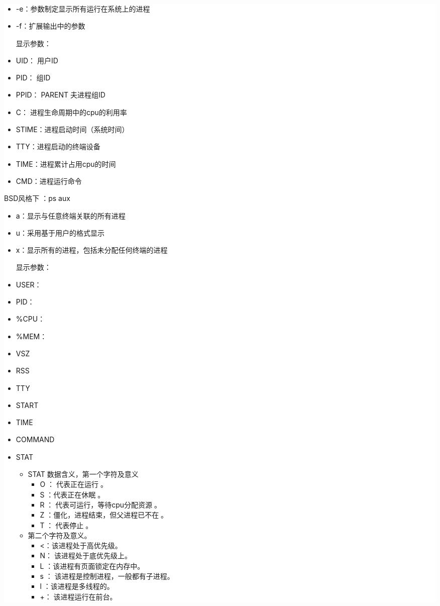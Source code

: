 - -e：参数制定显示所有运行在系统上的进程

- -f：扩展输出中的参数

  显示参数：

- UID： 用户ID

- PID： 组ID

- PPID： PARENT 夫进程组ID

- C： 进程生命周期中的cpu的利用率

- STIME：进程启动时间（系统时间）

- TTY：进程启动的终端设备

- TIME：进程累计占用cpu的时间

- CMD：进程运行命令



BSD风格下 ：ps aux

- a：显示与任意终端关联的所有进程

- u：采用基于用户的格式显示

- x：显示所有的进程，包括未分配任何终端的进程

  显示参数：

- USER：

- PID：

- %CPU：

- %MEM：

- VSZ

- RSS

- TTY

- START

- TIME

- COMMAND

- STAT

  - STAT 数据含义，第一个字符及意义
    - O ： 代表正在运行 。
    - S ：代表正在休眠 。
    - R ： 代表可运行，等待cpu分配资源 。
    - Z ：僵化，进程结束，但父进程已不在 。
    - T ： 代表停止 。
  - 第二个字符及意义。
    - <：该进程处于高优先级。
    - N： 该进程处于底优先级上。
    - L ：该进程有页面锁定在内存中。
    - s ： 该进程是控制进程，一般都有子进程。
    - l ：该进程是多线程的。
    - +： 该进程运行在前台。
